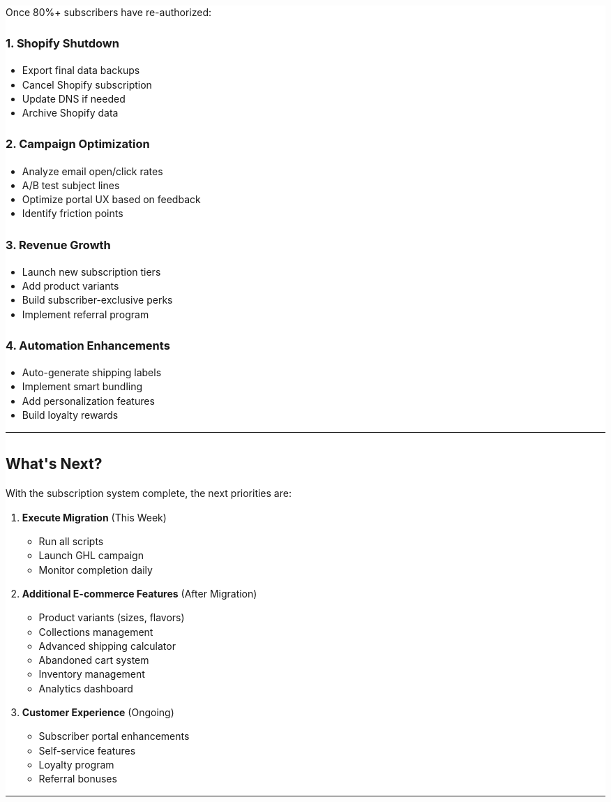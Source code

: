 Once 80%+ subscribers have re-authorized:

### 1. Shopify Shutdown
- Export final data backups
- Cancel Shopify subscription
- Update DNS if needed
- Archive Shopify data

### 2. Campaign Optimization
- Analyze email open/click rates
- A/B test subject lines
- Optimize portal UX based on feedback
- Identify friction points

### 3. Revenue Growth
- Launch new subscription tiers
- Add product variants
- Build subscriber-exclusive perks
- Implement referral program

### 4. Automation Enhancements
- Auto-generate shipping labels
- Implement smart bundling
- Add personalization features
- Build loyalty rewards

---

## What's Next?

With the subscription system complete, the next priorities are:

1. **Execute Migration** (This Week)
   - Run all scripts
   - Launch GHL campaign
   - Monitor completion daily

2. **Additional E-commerce Features** (After Migration)
   - Product variants (sizes, flavors)
   - Collections management
   - Advanced shipping calculator
   - Abandoned cart system
   - Inventory management
   - Analytics dashboard

3. **Customer Experience** (Ongoing)
   - Subscriber portal enhancements
   - Self-service features
   - Loyalty program
   - Referral bonuses

---
